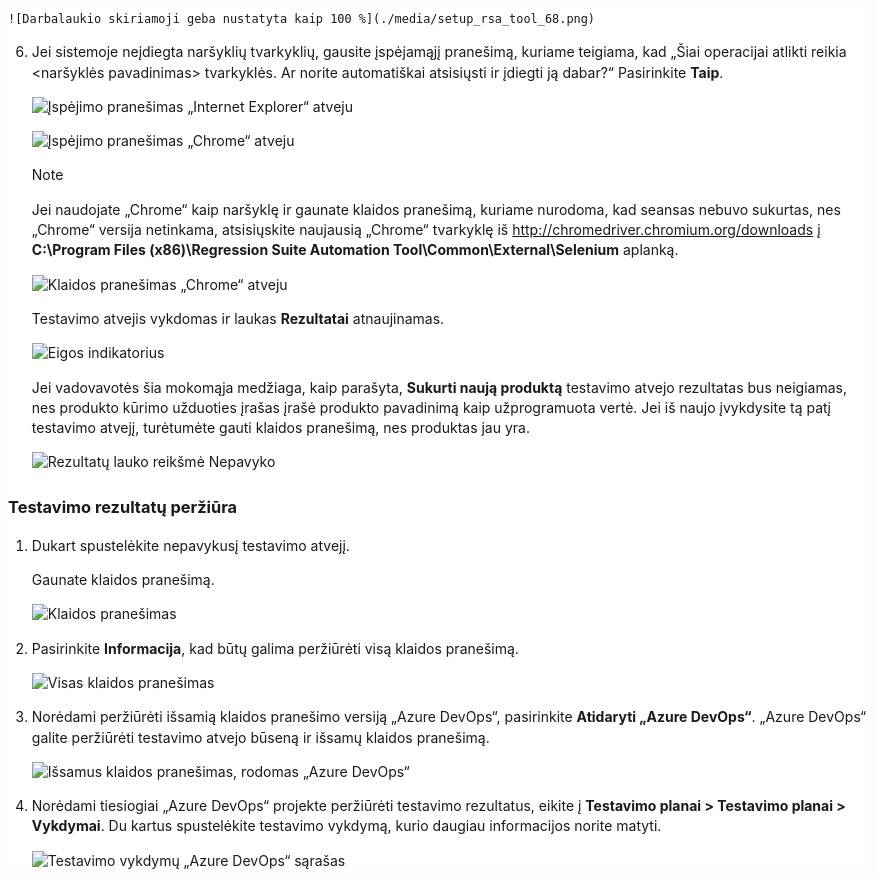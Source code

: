     ![Darbalaukio skiriamoji geba nustatyta kaip 100 %](./media/setup_rsa_tool_68.png)

6. Jei sistemoje neįdiegta naršyklių tvarkyklių, gausite įspėjamąjį pranešimą, kuriame teigiama, kad „Šiai operacijai atlikti reikia \<naršyklės pavadinimas\> tvarkyklės. Ar norite automatiškai atsisiųsti ir įdiegti ją dabar?“ Pasirinkite **Taip**.

    ![Įspėjimo pranešimas „Internet Explorer“ atveju](./media/setup_rsa_tool_69.png)

    ![Įspėjimo pranešimas „Chrome“ atveju](./media/setup_rsa_tool_70.png)

    > [!NOTE]
    > Jei naudojate „Chrome“ kaip naršyklę ir gaunate klaidos pranešimą, kuriame nurodoma, kad seansas nebuvo sukurtas, nes „Chrome“ versija netinkama, atsisiųskite naujausią „Chrome“ tvarkyklę iš <http://chromedriver.chromium.org/downloads> į **C:\\Program Files (x86)\\Regression Suite Automation Tool\\Common\\External\\Selenium** aplanką.

    ![Klaidos pranešimas „Chrome“ atveju](./media/setup_rsa_tool_71.png)

    Testavimo atvejis vykdomas ir laukas **Rezultatai** atnaujinamas.

    ![Eigos indikatorius](./media/setup_rsa_tool_72.png)

    Jei vadovavotės šia mokomąja medžiaga, kaip parašyta, **Sukurti naują produktą** testavimo atvejo rezultatas bus neigiamas, nes produkto kūrimo užduoties įrašas įrašė produkto pavadinimą kaip užprogramuota vertė. Jei iš naujo įvykdysite tą patį testavimo atvejį, turėtumėte gauti klaidos pranešimą, nes produktas jau yra.

    ![Rezultatų lauko reikšmė Nepavyko](./media/setup_rsa_tool_72.png)

### <a name="view-the-test-results"></a>Testavimo rezultatų peržiūra

1. Dukart spustelėkite nepavykusį testavimo atvejį.

    Gaunate klaidos pranešimą.

    ![Klaidos pranešimas](./media/setup_rsa_tool_73.png)

2. Pasirinkite **Informacija**, kad būtų galima peržiūrėti visą klaidos pranešimą.

    ![Visas klaidos pranešimas](./media/setup_rsa_tool_74.png)

3. Norėdami peržiūrėti išsamią klaidos pranešimo versiją „Azure DevOps“, pasirinkite **Atidaryti „Azure DevOps“**. „Azure DevOps“ galite peržiūrėti testavimo atvejo būseną ir išsamų klaidos pranešimą.

    ![Išsamus klaidos pranešimas, rodomas „Azure DevOps“](./media/setup_rsa_tool_75.png)

4. Norėdami tiesiogiai „Azure DevOps“ projekte peržiūrėti testavimo rezultatus, eikite į **Testavimo planai \> Testavimo planai \> Vykdymai**. Du kartus spustelėkite testavimo vykdymą, kurio daugiau informacijos norite matyti.

    ![Testavimo vykdymų „Azure DevOps“ sąrašas](./media/setup_rsa_tool_76.png)
